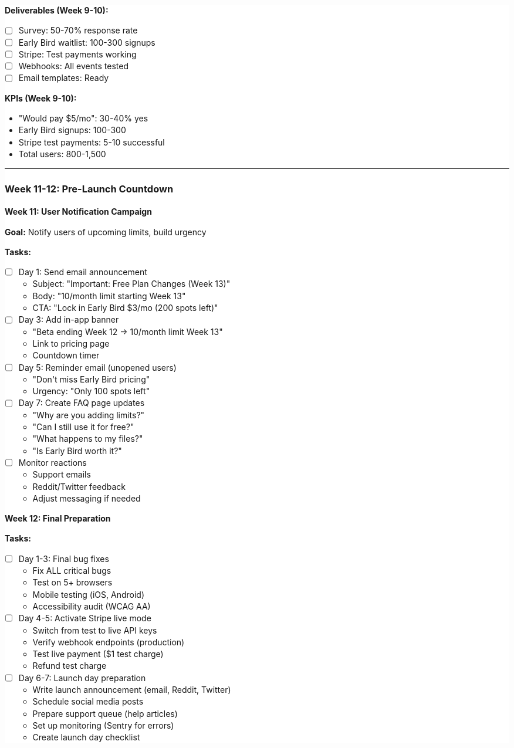 **Deliverables (Week 9-10):**
- [ ] Survey: 50-70% response rate
- [ ] Early Bird waitlist: 100-300 signups
- [ ] Stripe: Test payments working
- [ ] Webhooks: All events tested
- [ ] Email templates: Ready

**KPIs (Week 9-10):**
- "Would pay $5/mo": 30-40% yes
- Early Bird signups: 100-300
- Stripe test payments: 5-10 successful
- Total users: 800-1,500

---

### Week 11-12: Pre-Launch Countdown

**Week 11: User Notification Campaign**

**Goal:** Notify users of upcoming limits, build urgency

**Tasks:**
- [ ] Day 1: Send email announcement
  - Subject: "Important: Free Plan Changes (Week 13)"
  - Body: "10/month limit starting Week 13"
  - CTA: "Lock in Early Bird $3/mo (200 spots left)"
- [ ] Day 3: Add in-app banner
  - "Beta ending Week 12 → 10/month limit Week 13"
  - Link to pricing page
  - Countdown timer
- [ ] Day 5: Reminder email (unopened users)
  - "Don't miss Early Bird pricing"
  - Urgency: "Only 100 spots left"
- [ ] Day 7: Create FAQ page updates
  - "Why are you adding limits?"
  - "Can I still use it for free?"
  - "What happens to my files?"
  - "Is Early Bird worth it?"
- [ ] Monitor reactions
  - Support emails
  - Reddit/Twitter feedback
  - Adjust messaging if needed

**Week 12: Final Preparation**

**Tasks:**
- [ ] Day 1-3: Final bug fixes
  - Fix ALL critical bugs
  - Test on 5+ browsers
  - Mobile testing (iOS, Android)
  - Accessibility audit (WCAG AA)
- [ ] Day 4-5: Activate Stripe live mode
  - Switch from test to live API keys
  - Verify webhook endpoints (production)
  - Test live payment ($1 test charge)
  - Refund test charge
- [ ] Day 6-7: Launch day preparation
  - Write launch announcement (email, Reddit, Twitter)
  - Schedule social media posts
  - Prepare support queue (help articles)
  - Set up monitoring (Sentry for errors)
  - Create launch day checklist
